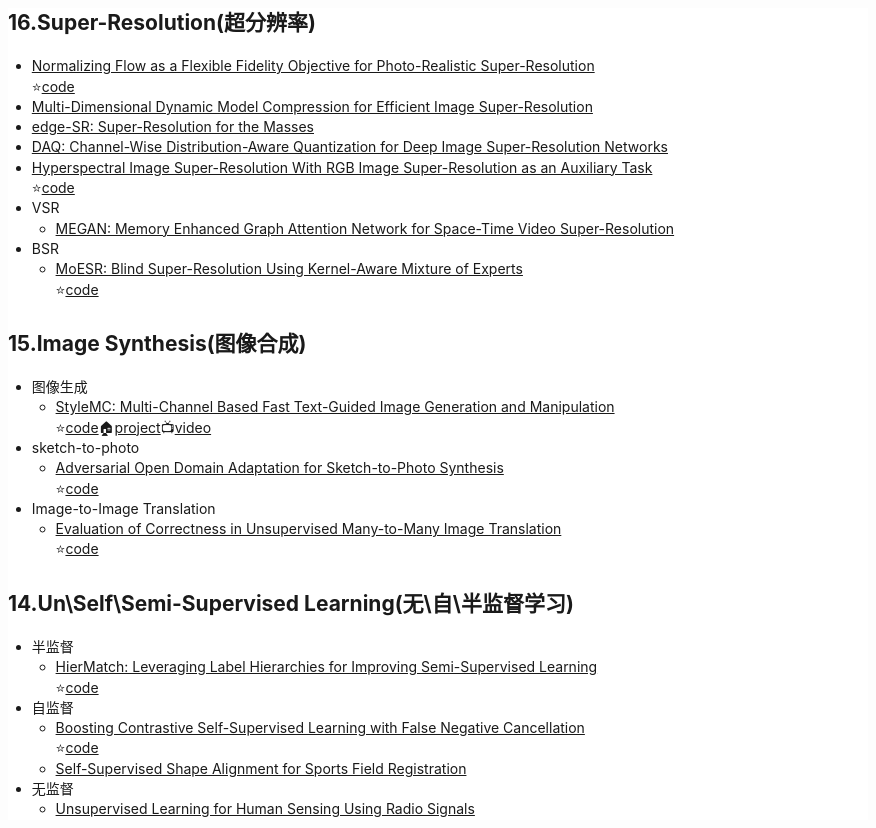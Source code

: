<a name="16"/>

## 16.Super-Resolution(超分辨率)
* [Normalizing Flow as a Flexible Fidelity Objective for Photo-Realistic Super-Resolution](https://arxiv.org/abs/2111.03649)<br>:star:[code](https://github.com/andreas128/AdFlow?1)
* [Multi-Dimensional Dynamic Model Compression for Efficient Image Super-Resolution](https://openaccess.thecvf.com/content/WACV2022/papers/Hou_Multi-Dimensional_Dynamic_Model_Compression_for_Efficient_Image_Super-Resolution_WACV_2022_paper.pdf)
* [edge-SR: Super-Resolution for the Masses](https://openaccess.thecvf.com/content/WACV2022/papers/Michelini_edge-SR_Super-Resolution_for_the_Masses_WACV_2022_paper.pdf)
* [DAQ: Channel-Wise Distribution-Aware Quantization for Deep Image Super-Resolution Networks](https://arxiv.org/abs/2012.11230)
* [Hyperspectral Image Super-Resolution With RGB Image Super-Resolution as an Auxiliary Task](https://openaccess.thecvf.com/content/WACV2022/papers/Li_Hyperspectral_Image_Super-Resolution_With_RGB_Image_Super-Resolution_as_an_Auxiliary_WACV_2022_paper.pdf)<br>:star:[code](https://github.com/kli8996/HSISR)
* VSR
  * [MEGAN: Memory Enhanced Graph Attention Network for Space-Time Video Super-Resolution](https://arxiv.org/abs/2110.15327)
* BSR
  * [MoESR: Blind Super-Resolution Using Kernel-Aware Mixture of Experts](https://openaccess.thecvf.com/content/WACV2022/papers/Emad_MoESR_Blind_Super-Resolution_Using_Kernel-Aware_Mixture_of_Experts_WACV_2022_paper.pdf)<br>:star:[code](https://github.com/memad73/MoESR)

<a name="15"/>

## 15.Image Synthesis(图像合成)
* 图像生成
  * [StyleMC: Multi-Channel Based Fast Text-Guided Image Generation and Manipulation](https://arxiv.org/abs/2112.08493)<br>:star:[code](https://github.com/catlab-team/stylemc):house:[project](https://catlab-team.github.io/stylemc/):tv:[video](https://youtu.be/ILm_5tvtzPI)
* sketch-to-photo
  * [Adversarial Open Domain Adaptation for Sketch-to-Photo Synthesis](https://arxiv.org/abs/2104.05703)<br>:star:[code](https://github.com/Mukosame/AODA)
* Image-to-Image Translation
  * [Evaluation of Correctness in Unsupervised Many-to-Many Image Translation](https://arxiv.org/abs/2103.15727)<br>:star:[code](https://github.com/dbash/umi2i_correctness)

<a name="14"/>

## 14.Un\Self\Semi-Supervised Learning(无\自\半监督学习)
* 半监督
  * [HierMatch: Leveraging Label Hierarchies for Improving Semi-Supervised Learning](https://arxiv.org/abs/2111.00164)<br>:star:[code](https://github.com/07Agarg/HIERMATCH)
* 自监督
  * [Boosting Contrastive Self-Supervised Learning with False Negative Cancellation](https://arxiv.org/abs/2011.11765)<br>:star:[code](https://github.com/google-research/fnc)
  * [Self-Supervised Shape Alignment for Sports Field Registration](https://openaccess.thecvf.com/content/WACV2022/papers/Shi_Self-Supervised_Shape_Alignment_for_Sports_Field_Registration_WACV_2022_paper.pdf)
* 无监督
  * [Unsupervised Learning for Human Sensing Using Radio Signals](https://openaccess.thecvf.com/content/WACV2022/papers/Li_Unsupervised_Learning_for_Human_Sensing_Using_Radio_Signals_WACV_2022_paper.pdf)
